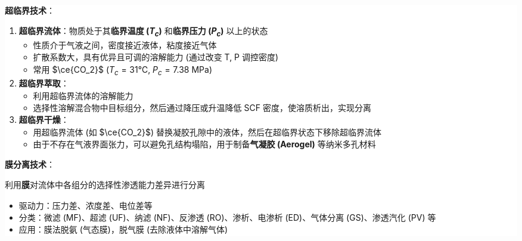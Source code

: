 **超临界技术**：

1. **超临界流体**：物质处于其**临界温度 ($T_c$)** 和**临界压力 ($P_c$)** 以上的状态
    - 性质介于气液之间，密度接近液体，粘度接近气体
    - 扩散系数大，具有优异且可调的溶解能力 (通过改变 T, P 调控密度)
    - 常用 $\ce{CO_2}$ ($T_c=31$℃, $P_c=7.38$ MPa)
2. **超临界萃取**：
    - 利用超临界流体的溶解能力
    - 选择性溶解混合物中目标组分，然后通过降压或升温降低 SCF 密度，使溶质析出，实现分离
3. **超临界干燥**：
    - 用超临界流体 (如 $\ce{CO_2}$) 替换凝胶孔隙中的液体，然后在超临界状态下移除超临界流体
    - 由于不存在气液界面张力，可以避免孔结构塌陷，用于制备**气凝胶 (Aerogel)** 等纳米多孔材料

**膜分离技术**：

利用**膜**对流体中各组分的选择性渗透能力差异进行分离

- 驱动力：压力差、浓度差、电位差等
- 分类：微滤 (MF)、超滤 (UF)、纳滤 (NF)、反渗透 (RO)、渗析、电渗析 (ED)、气体分离 (GS)、渗透汽化 (PV) 等
- 应用：膜法脱氨 (气态膜)，脱气膜 (去除液体中溶解气体)
